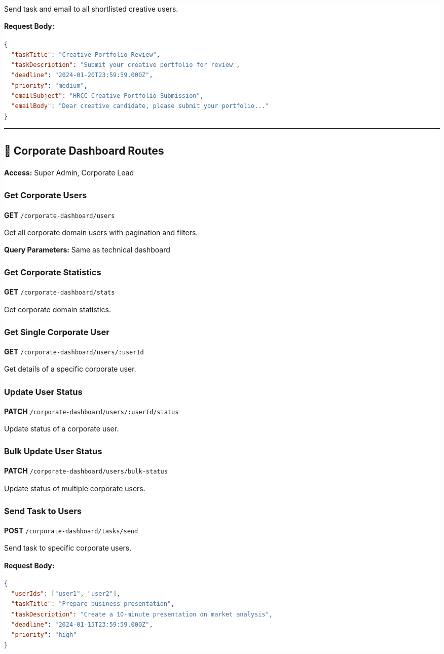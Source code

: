 Send task and email to all shortlisted creative users.

**Request Body:**
```json
{
  "taskTitle": "Creative Portfolio Review",
  "taskDescription": "Submit your creative portfolio for review",
  "deadline": "2024-01-20T23:59:59.000Z",
  "priority": "medium",
  "emailSubject": "HRCC Creative Portfolio Submission",
  "emailBody": "Dear creative candidate, please submit your portfolio..."
}
```

---

## 🏢 Corporate Dashboard Routes

**Access:** Super Admin, Corporate Lead

### Get Corporate Users
**GET** `/corporate-dashboard/users`

Get all corporate domain users with pagination and filters.

**Query Parameters:** Same as technical dashboard

### Get Corporate Statistics
**GET** `/corporate-dashboard/stats`

Get corporate domain statistics.

### Get Single Corporate User
**GET** `/corporate-dashboard/users/:userId`

Get details of a specific corporate user.

### Update User Status
**PATCH** `/corporate-dashboard/users/:userId/status`

Update status of a corporate user.

### Bulk Update User Status
**PATCH** `/corporate-dashboard/users/bulk-status`

Update status of multiple corporate users.

### Send Task to Users
**POST** `/corporate-dashboard/tasks/send`

Send task to specific corporate users.

**Request Body:**
```json
{
  "userIds": ["user1", "user2"],
  "taskTitle": "Prepare business presentation",
  "taskDescription": "Create a 10-minute presentation on market analysis",
  "deadline": "2024-01-15T23:59:59.000Z",
  "priority": "high"
}
```
